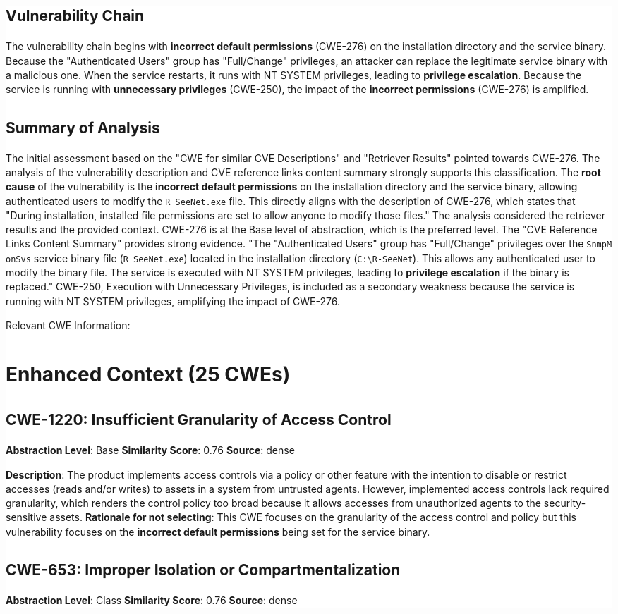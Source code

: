 ## Vulnerability Chain
The vulnerability chain begins with **incorrect default permissions** (CWE-276) on the installation directory and the service binary. Because the "Authenticated Users" group has "Full/Change" privileges, an attacker can replace the legitimate service binary with a malicious one. When the service restarts, it runs with NT SYSTEM privileges, leading to **privilege escalation**. Because the service is running with **unnecessary privileges** (CWE-250), the impact of the **incorrect permissions** (CWE-276) is amplified.

## Summary of Analysis
The initial assessment based on the "CWE for similar CVE Descriptions" and "Retriever Results" pointed towards CWE-276. The analysis of the vulnerability description and CVE reference links content summary strongly supports this classification. The **root cause** of the vulnerability is the **incorrect default permissions** on the installation directory and the service binary, allowing authenticated users to modify the `R_SeeNet.exe` file. This directly aligns with the description of CWE-276, which states that "During installation, installed file permissions are set to allow anyone to modify those files."
The analysis considered the retriever results and the provided context.
CWE-276 is at the Base level of abstraction, which is the preferred level.
The "CVE Reference Links Content Summary" provides strong evidence. "The "Authenticated Users" group has "Full/Change" privileges over the `SnmpMonSvs` service binary file (`R_SeeNet.exe`) located in the installation directory (`C:\R-SeeNet`). This allows any authenticated user to modify the binary file. The service is executed with NT SYSTEM privileges, leading to **privilege escalation** if the binary is replaced."
CWE-250, Execution with Unnecessary Privileges, is included as a secondary weakness because the service is running with NT SYSTEM privileges, amplifying the impact of CWE-276.

Relevant CWE Information:

# Enhanced Context (25 CWEs)

## CWE-1220: Insufficient Granularity of Access Control
**Abstraction Level**: Base
**Similarity Score**: 0.76
**Source**: dense

**Description**:
The product implements access controls via a policy or other feature with the intention to disable or restrict accesses (reads and/or writes) to assets in a system from untrusted agents. However, implemented access controls lack required granularity, which renders the control policy too broad because it allows accesses from unauthorized agents to the security-sensitive assets.
**Rationale for not selecting**: This CWE focuses on the granularity of the access control and policy but this vulnerability focuses on the **incorrect default permissions** being set for the service binary.

## CWE-653: Improper Isolation or Compartmentalization
**Abstraction Level**: Class
**Similarity Score**: 0.76
**Source**: dense
